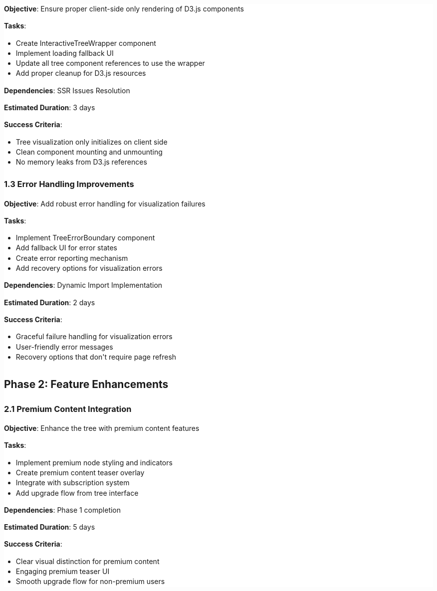 **Objective**: Ensure proper client-side only rendering of D3.js components

**Tasks**:
- Create InteractiveTreeWrapper component
- Implement loading fallback UI
- Update all tree component references to use the wrapper
- Add proper cleanup for D3.js resources

**Dependencies**: SSR Issues Resolution

**Estimated Duration**: 3 days

**Success Criteria**:
- Tree visualization only initializes on client side
- Clean component mounting and unmounting
- No memory leaks from D3.js references

### 1.3 Error Handling Improvements

**Objective**: Add robust error handling for visualization failures

**Tasks**:
- Implement TreeErrorBoundary component
- Add fallback UI for error states
- Create error reporting mechanism
- Add recovery options for visualization errors

**Dependencies**: Dynamic Import Implementation

**Estimated Duration**: 2 days

**Success Criteria**:
- Graceful failure handling for visualization errors
- User-friendly error messages
- Recovery options that don't require page refresh

## Phase 2: Feature Enhancements

### 2.1 Premium Content Integration

**Objective**: Enhance the tree with premium content features

**Tasks**:
- Implement premium node styling and indicators
- Create premium content teaser overlay
- Integrate with subscription system
- Add upgrade flow from tree interface

**Dependencies**: Phase 1 completion

**Estimated Duration**: 5 days

**Success Criteria**:
- Clear visual distinction for premium content
- Engaging premium teaser UI
- Smooth upgrade flow for non-premium users
